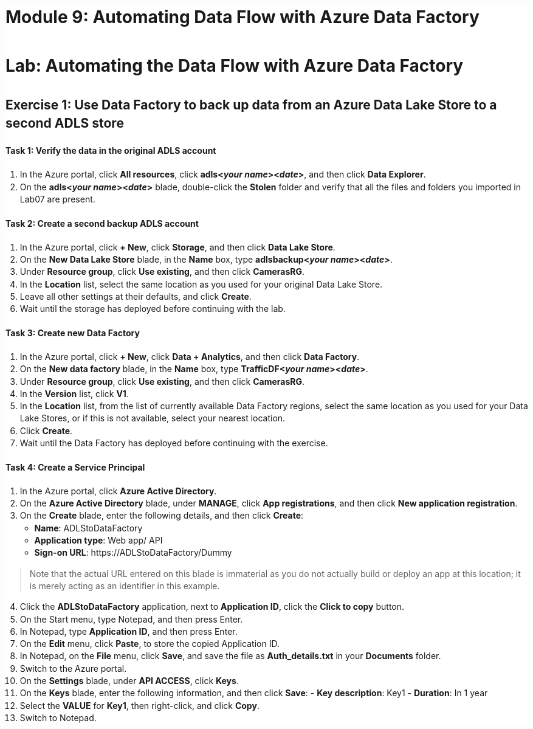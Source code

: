 # Module 9: Automating Data Flow with Azure Data Factory

# Lab: Automating the Data Flow with Azure Data Factory

## Exercise 1: Use Data Factory to back up data from an Azure Data Lake Store to a second ADLS store

#### Task 1: Verify the data in the original ADLS account
1.  In the Azure portal, click **All resources**, click **adls&lt;_your name_&gt;&lt;_date_&gt;**, and then click **Data Explorer**.
2.  On the **adls&lt;_your name_&gt;&lt;_date_&gt;** blade, double-click the **Stolen** folder and verify that all the files and folders you imported in Lab07 are present.

#### Task 2: Create a second backup ADLS account
1.  In the Azure portal, click **+ New**, click **Storage**, and then click **Data Lake Store**.
2.  On the **New Data Lake Store** blade, in the **Name** box, type **adlsbackup&lt;_your name_&gt;&lt;_date_&gt;**.
3.  Under **Resource group**, click **Use existing**, and then click **CamerasRG**.
4.  In the **Location** list, select the same location as you used for your original Data Lake Store.
5.  Leave all other settings at their defaults, and click **Create**.
6.  Wait until the storage has deployed before continuing with the lab.

#### Task 3: Create new Data Factory
1.  In the Azure portal, click **+ New**, click **Data + Analytics**, and then click **Data Factory**.
2.  On the **New data factory** blade, in the **Name** box, type **TrafficDF&lt;_your name_&gt;&lt;_date_&gt;**.
3.  Under **Resource group**, click **Use existing**, and then click **CamerasRG**.
4.  In the **Version** list, click **V1**.
5.  In the **Location** list, from the list of currently available Data Factory regions, select the same location as you used for your Data Lake Stores, or if this is not available, select your nearest location.
6.  Click **Create**.
7.  Wait until the Data Factory has deployed before continuing with the exercise.

#### Task 4: Create a Service Principal
1.  In the Azure portal, click **Azure Active Directory**.
2.  On the **Azure Active Directory** blade, under **MANAGE**, click **App registrations**, and then click **New application registration**.
3.  On the **Create** blade, enter the following details, and then click **Create**:
    - **Name**: ADLStoDataFactory
    - **Application type**: Web app/ API
    - **Sign-on URL**: https://ADLStoDataFactory/Dummy
> Note that the actual URL entered on this blade is immaterial as you do not actually build or deploy an app at this location; it is merely acting as an identifier in this example.
4.  Click the **ADLStoDataFactory** application, next to **Application ID**, click the **Click to copy** button.
5.  On the Start menu, type Notepad, and then press Enter.
6.  In Notepad, type **Application ID**, and then press Enter.
7.  On the **Edit** menu, click **Paste**, to store the copied Application ID.
8.  In Notepad, on the **File** menu, click **Save**, and save the file as **Auth\_details.txt** in your **Documents** folder.
9.  Switch to the Azure portal.
10.  On the **Settings** blade, under **API ACCESS**, click **Keys**.
11.  On the **Keys** blade, enter the following information, and then click **Save**:
    - **Key description**: Key1
    - **Duration**: In 1 year
12.  Select the **VALUE** for **Key1**, then right-click, and click **Copy**.
13.  Switch to Notepad.